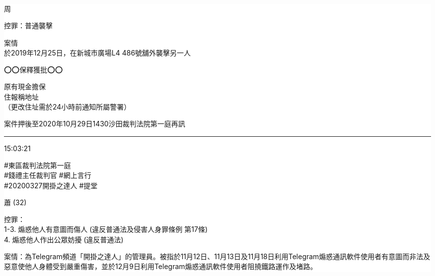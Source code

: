 周  
  
控罪：普通襲擊  
  
案情  
於2019年12月25日，在新城市廣場L4 486號舖外襲擊另一人  
  
⭕️⭕️保釋獲批⭕️⭕️  
  
原有現金擔保  
住報稱地址  
（更改住址需於24小時前通知所屬警署）  
  
案件押後至2020年10月29日1430沙田裁判法院第一庭再訊

---
      
15:03:21



\#東區裁判法院第一庭  
\#錢禮主任裁判官 \#網上言行  
\#20200327開掛之達人 \#提堂  
  
蕭 (32)  
  
控罪：  
1-3. 煽惑他人有意圖而傷人 (違反普通法及侵害人身罪條例 第17條)  
4\. 煽惑他人作出公眾妨擾 (違反普通法)  
  
案情：為Telegram頻道「開掛之達人」的管理員。被指於11月12日、11月13日及11月18日利用Telegram煽惑通訊軟件使用者有意圖而非法及惡意使他人身體受到嚴重傷害，並於12月9日利用Telegram煽惑通訊軟件使用者阻撓鐵路運作及堵路。  
  
